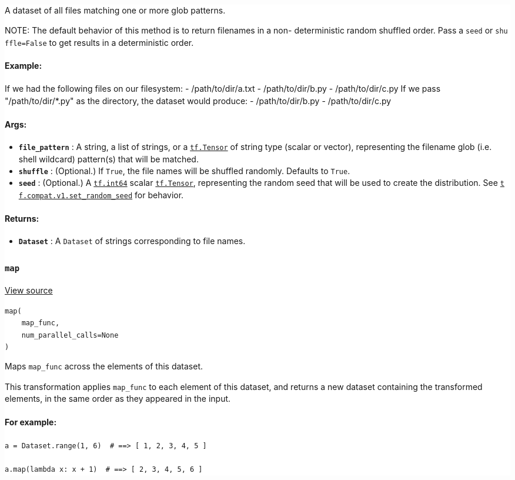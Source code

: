 
A dataset of all files matching one or more glob patterns.

NOTE: The default behavior of this method is to return filenames in a non-
deterministic random shuffled order. Pass a `seed` or `shuffle=False` to get
results in a deterministic order.

#### Example:

If we had the following files on our filesystem: \- /path/to/dir/a.txt \-
/path/to/dir/b.py \- /path/to/dir/c.py If we pass "/path/to/dir/*.py" as the
directory, the dataset would produce: \- /path/to/dir/b.py \-
/path/to/dir/c.py

#### Args:

  * **`file_pattern`** : A string, a list of strings, or a [`tf.Tensor`](https://tensorflow.google.cn/api_docs/python/tf/Tensor) of string type (scalar or vector), representing the filename glob (i.e. shell wildcard) pattern(s) that will be matched.
  * **`shuffle`** : (Optional.) If `True`, the file names will be shuffled randomly. Defaults to `True`.
  * **`seed`** : (Optional.) A [`tf.int64`](https://tensorflow.google.cn/api_docs/python/tf#int64) scalar [`tf.Tensor`](https://tensorflow.google.cn/api_docs/python/tf/Tensor), representing the random seed that will be used to create the distribution. See [`tf.compat.v1.set_random_seed`](https://tensorflow.google.cn/api_docs/python/tf/compat/v1/set_random_seed) for behavior.

#### Returns:

  * **`Dataset`** : A `Dataset` of strings corresponding to file names.

### `map`

[View
source](https://github.com/tensorflow/tensorflow/blob/r2.0/tensorflow/python/data/ops/dataset_ops.py#L1099-L1214)

    
    
    map(
        map_func,
        num_parallel_calls=None
    )
    

Maps `map_func` across the elements of this dataset.

This transformation applies `map_func` to each element of this dataset, and
returns a new dataset containing the transformed elements, in the same order
as they appeared in the input.

#### For example:

    
    
    a = Dataset.range(1, 6)  # ==> [ 1, 2, 3, 4, 5 ]
    
    a.map(lambda x: x + 1)  # ==> [ 2, 3, 4, 5, 6 ]
    
